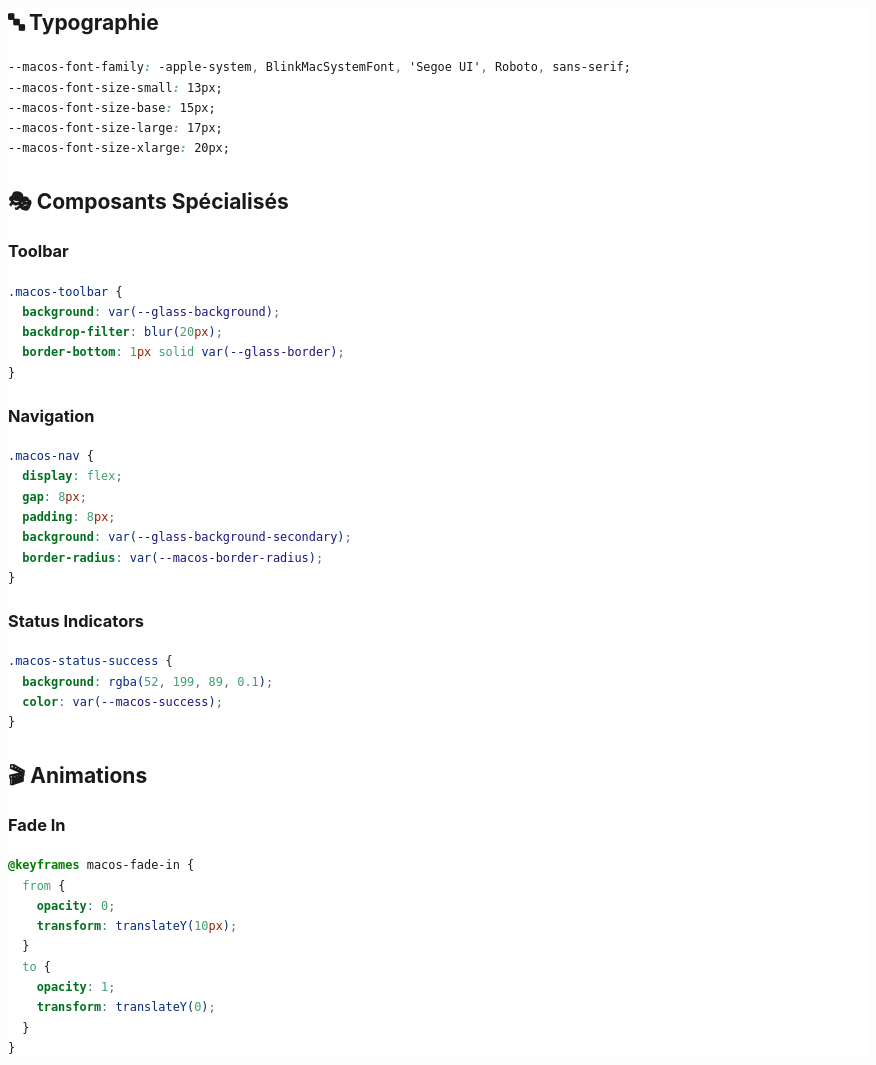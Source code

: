 ## 🔤 **Typographie**

```css
--macos-font-family: -apple-system, BlinkMacSystemFont, 'Segoe UI', Roboto, sans-serif;
--macos-font-size-small: 13px;
--macos-font-size-base: 15px;
--macos-font-size-large: 17px;
--macos-font-size-xlarge: 20px;
```

## 🎭 **Composants Spécialisés**

### **Toolbar**
```css
.macos-toolbar {
  background: var(--glass-background);
  backdrop-filter: blur(20px);
  border-bottom: 1px solid var(--glass-border);
}
```

### **Navigation**
```css
.macos-nav {
  display: flex;
  gap: 8px;
  padding: 8px;
  background: var(--glass-background-secondary);
  border-radius: var(--macos-border-radius);
}
```

### **Status Indicators**
```css
.macos-status-success {
  background: rgba(52, 199, 89, 0.1);
  color: var(--macos-success);
}
```

## 🎬 **Animations**

### **Fade In**
```css
@keyframes macos-fade-in {
  from {
    opacity: 0;
    transform: translateY(10px);
  }
  to {
    opacity: 1;
    transform: translateY(0);
  }
}
```
